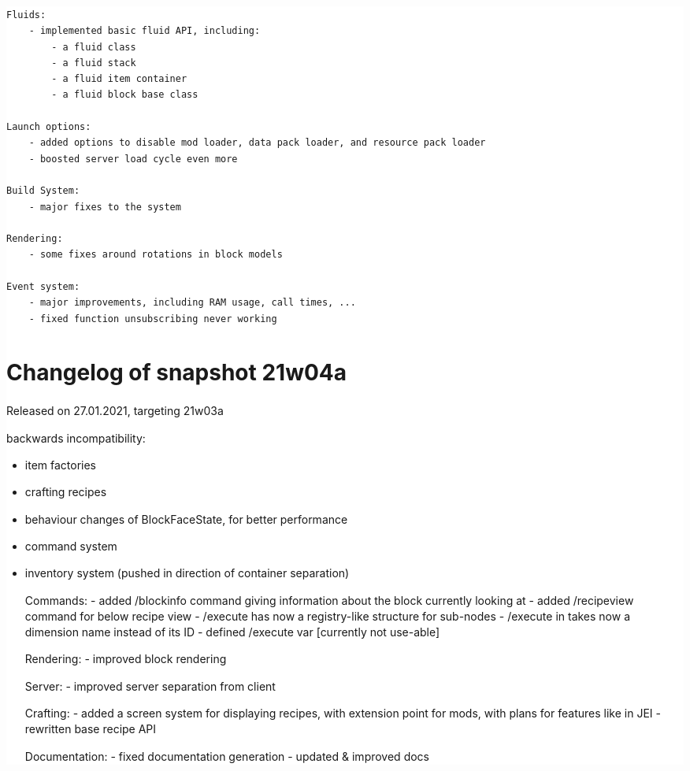     Fluids:
        - implemented basic fluid API, including:
            - a fluid class
            - a fluid stack
            - a fluid item container
            - a fluid block base class

    Launch options:
        - added options to disable mod loader, data pack loader, and resource pack loader
        - boosted server load cycle even more

    Build System:
        - major fixes to the system

    Rendering:
        - some fixes around rotations in block models

    Event system:
        - major improvements, including RAM usage, call times, ...
        - fixed function unsubscribing never working


# Changelog of snapshot 21w04a
Released on 27.01.2021, targeting 21w03a

backwards incompatibility:
- item factories
- crafting recipes
- behaviour changes of BlockFaceState, for better performance
- command system
- inventory system (pushed in direction of container separation)


    Commands:
        - added /blockinfo command giving information about the block currently looking at
        - added /recipeview command for below recipe view
        - /execute has now a registry-like structure for sub-nodes
        - /execute in takes now a dimension name instead of its ID
        - defined /execute var [currently not use-able]

    Rendering:
        - improved block rendering

    Server:
        - improved server separation from client

    Crafting:
        - added a screen system for displaying recipes, with extension point for mods, with plans for features
            like in JEI
        - rewritten base recipe API

    Documentation:
        - fixed documentation generation
        - updated & improved docs

